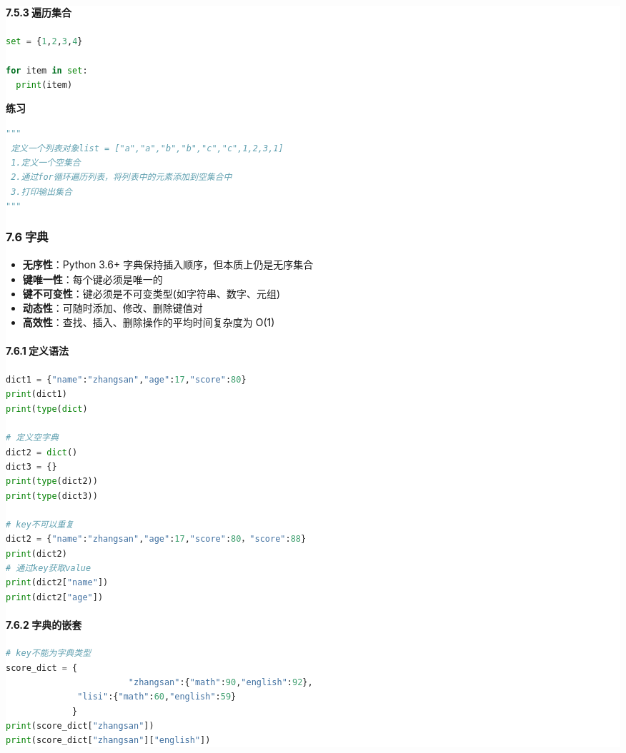 #### 7.5.3 遍历集合

```python
set = {1,2,3,4}

for item in set:
  print(item)
```

**练习**

```python
"""
 定义一个列表对象list = ["a","a","b","b","c","c",1,2,3,1]
 1.定义一个空集合
 2.通过for循环遍历列表，将列表中的元素添加到空集合中
 3.打印输出集合
"""
```

### 7.6 字典

- **无序性**：Python 3.6+ 字典保持插入顺序，但本质上仍是无序集合
- **键唯一性**：每个键必须是唯一的
- **键不可变性**：键必须是不可变类型(如字符串、数字、元组)
- **动态性**：可随时添加、修改、删除键值对
- **高效性**：查找、插入、删除操作的平均时间复杂度为 O(1)

#### 7.6.1 定义语法

```python
dict1 = {"name":"zhangsan","age":17,"score":80}
print(dict1)
print(type(dict)
      
# 定义空字典
dict2 = dict()
dict3 = {}
print(type(dict2))
print(type(dict3))

# key不可以重复  
dict2 = {"name":"zhangsan","age":17,"score":80，"score":88}
print(dict2)
# 通过key获取value
print(dict2["name"])
print(dict2["age"])
```

#### 7.6.2 字典的嵌套

```python
# key不能为字典类型
score_dict = {
  						"zhangsan":{"math":90,"english":92},
              "lisi":{"math":60,"english":59}
             }
print(score_dict["zhangsan"])
print(score_dict["zhangsan"]["english"])
```


[详细介绍]: https://baijiahao.baidu.com/s?id=1810792470054393286